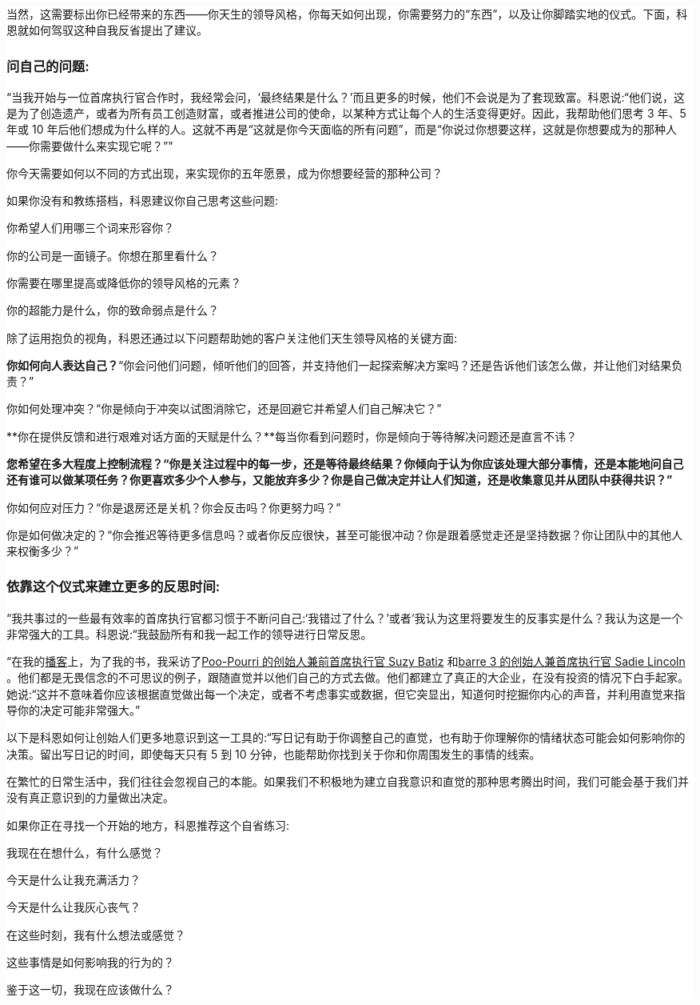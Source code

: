 当然，这需要标出你已经带来的东西——你天生的领导风格，你每天如何出现，你需要努力的“东西”，以及让你脚踏实地的仪式。下面，科恩就如何驾驭这种自我反省提出了建议。

### **问自己的问题:**

“当我开始与一位首席执行官合作时，我经常会问，‘最终结果是什么？’而且更多的时候，他们不会说是为了套现致富。科恩说:“他们说，这是为了创造遗产，或者为所有员工创造财富，或者推进公司的使命，以某种方式让每个人的生活变得更好。因此，我帮助他们思考 3 年、5 年或 10 年后他们想成为什么样的人。这就不再是“这就是你今天面临的所有问题”，而是“你说过你想要这样，这就是你想要成为的那种人——你需要做什么来实现它呢？”"

你今天需要如何以不同的方式出现，来实现你的五年愿景，成为你想要经营的那种公司？

如果你没有和教练搭档，科恩建议你自己思考这些问题:

你希望人们用哪三个词来形容你？

你的公司是一面镜子。你想在那里看什么？

你需要在哪里提高或降低你的领导风格的元素？

你的超能力是什么，你的致命弱点是什么？

除了运用抱负的视角，科恩还通过以下问题帮助她的客户关注他们天生领导风格的关键方面:

**你如何向人表达自己？**“你会问他们问题，倾听他们的回答，并支持他们一起探索解决方案吗？还是告诉他们该怎么做，并让他们对结果负责？”

你如何处理冲突？“你是倾向于冲突以试图消除它，还是回避它并希望人们自己解决它？”

**你在提供反馈和进行艰难对话方面的天赋是什么？**每当你看到问题时，你是倾向于等待解决问题还是直言不讳？

**您希望在多大程度上控制流程？“你是关注过程中的每一步，还是等待最终结果？你倾向于认为你应该处理大部分事情，还是本能地问自己还有谁可以做某项任务？你更喜欢多少个人参与，又能放弃多少？你是自己做决定并让人们知道，还是收集意见并从团队中获得共识？”**

你如何应对压力？“你是退房还是关机？你会反击吗？你更努力吗？”

你是如何做决定的？“你会推迟等待更多信息吗？或者你反应很快，甚至可能很冲动？你是跟着感觉走还是坚持数据？你让团队中的其他人来权衡多少？”

### **依靠这个仪式来建立更多的反思时间:**

“我共事过的一些最有效率的首席执行官都习惯于不断问自己:‘我错过了什么？’或者‘我认为这里将要发生的反事实是什么？我认为这是一个非常强大的工具。科恩说:“我鼓励所有和我一起工作的领导进行日常反思。

“在我的[播客](https://www.alisacohn.com/podcast/ "null")上，为了我的书，我采访了[Poo-Pourri 的创始人兼前首席执行官 Suzy Batiz](https://suzybatiz.com/about "null") 和[barre 3 的创始人兼首席执行官 Sadie Lincoln](https://barre3.com/sadie "null") 。他们都是无畏信念的不可思议的例子，跟随直觉并以他们自己的方式去做。他们都建立了真正的大企业，在没有投资的情况下白手起家。她说:“这并不意味着你应该根据直觉做出每一个决定，或者不考虑事实或数据，但它突显出，知道何时挖掘你内心的声音，并利用直觉来指导你的决定可能非常强大。”

以下是科恩如何让创始人们更多地意识到这一工具的:“写日记有助于你调整自己的直觉，也有助于你理解你的情绪状态可能会如何影响你的决策。留出写日记的时间，即使每天只有 5 到 10 分钟，也能帮助你找到关于你和你周围发生的事情的线索。

在繁忙的日常生活中，我们往往会忽视自己的本能。如果我们不积极地为建立自我意识和直觉的那种思考腾出时间，我们可能会基于我们并没有真正意识到的力量做出决定。

如果你正在寻找一个开始的地方，科恩推荐这个自省练习:

我现在在想什么，有什么感觉？

今天是什么让我充满活力？

今天是什么让我灰心丧气？

在这些时刻，我有什么想法或感觉？

这些事情是如何影响我的行为的？

鉴于这一切，我现在应该做什么？
